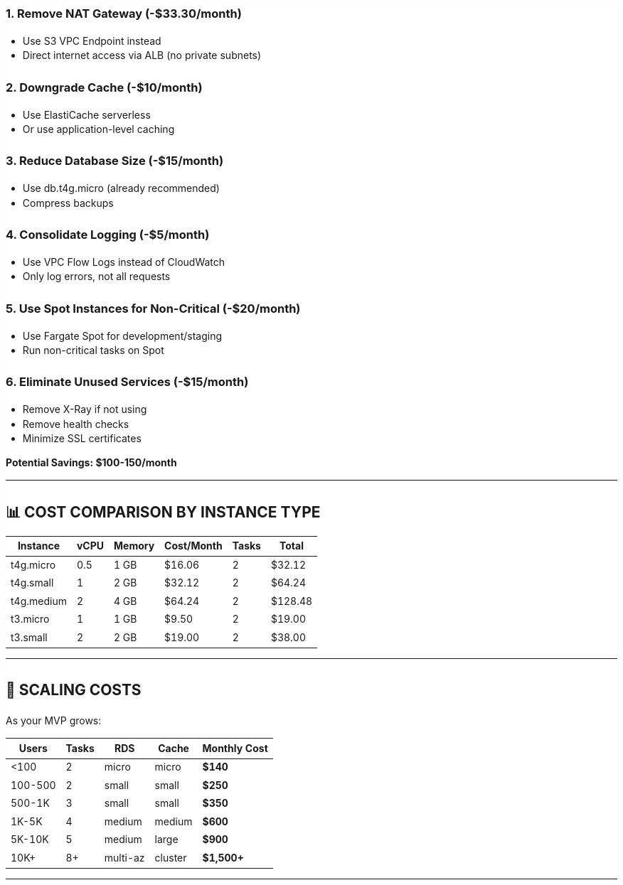 ### 1. **Remove NAT Gateway (-$33.30/month)**
- Use S3 VPC Endpoint instead
- Direct internet access via ALB (no private subnets)

### 2. **Downgrade Cache (-$10/month)**
- Use ElastiCache serverless
- Or use application-level caching

### 3. **Reduce Database Size (-$15/month)**
- Use db.t4g.micro (already recommended)
- Compress backups

### 4. **Consolidate Logging (-$5/month)**
- Use VPC Flow Logs instead of CloudWatch
- Only log errors, not all requests

### 5. **Use Spot Instances for Non-Critical (-$20/month)**
- Use Fargate Spot for development/staging
- Run non-critical tasks on Spot

### 6. **Eliminate Unused Services (-$15/month)**
- Remove X-Ray if not using
- Remove health checks
- Minimize SSL certificates

**Potential Savings: $100-150/month**

---

## 📊 COST COMPARISON BY INSTANCE TYPE

| Instance | vCPU | Memory | Cost/Month | Tasks | Total |
|----------|------|--------|-----------|-------|--------|
| t4g.micro | 0.5 | 1 GB | $16.06 | 2 | $32.12 |
| t4g.small | 1 | 2 GB | $32.12 | 2 | $64.24 |
| t4g.medium | 2 | 4 GB | $64.24 | 2 | $128.48 |
| t3.micro | 1 | 1 GB | $9.50 | 2 | $19.00 |
| t3.small | 2 | 2 GB | $19.00 | 2 | $38.00 |

---

## 🚀 SCALING COSTS

As your MVP grows:

| Users | Tasks | RDS | Cache | Monthly Cost |
|-------|-------|-----|-------|--------------|
| <100 | 2 | micro | micro | **$140** |
| 100-500 | 2 | small | small | **$250** |
| 500-1K | 3 | small | small | **$350** |
| 1K-5K | 4 | medium | medium | **$600** |
| 5K-10K | 5 | medium | large | **$900** |
| 10K+ | 8+ | multi-az | cluster | **$1,500+** |

---